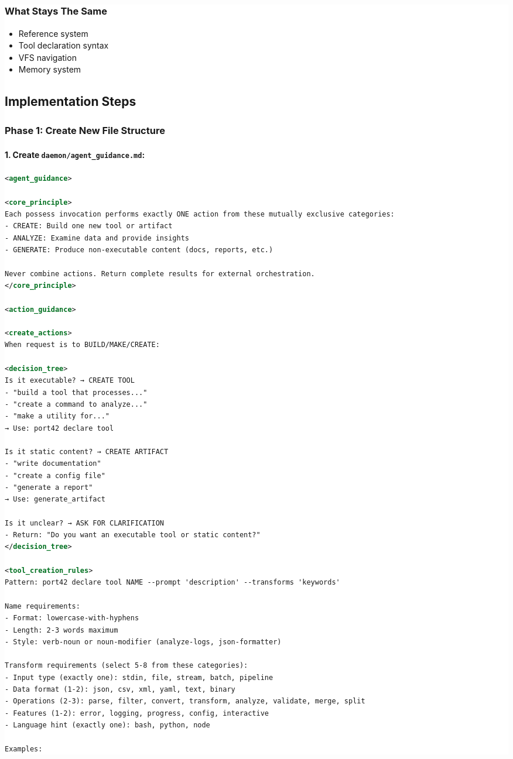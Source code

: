 ### What Stays The Same
- Reference system
- Tool declaration syntax
- VFS navigation
- Memory system

## Implementation Steps

### Phase 1: Create New File Structure

#### 1. Create `daemon/agent_guidance.md`:
```xml
<agent_guidance>

<core_principle>
Each possess invocation performs exactly ONE action from these mutually exclusive categories:
- CREATE: Build one new tool or artifact
- ANALYZE: Examine data and provide insights  
- GENERATE: Produce non-executable content (docs, reports, etc.)

Never combine actions. Return complete results for external orchestration.
</core_principle>

<action_guidance>

<create_actions>
When request is to BUILD/MAKE/CREATE:

<decision_tree>
Is it executable? → CREATE TOOL
- "build a tool that processes..."
- "create a command to analyze..."
- "make a utility for..."
→ Use: port42 declare tool

Is it static content? → CREATE ARTIFACT
- "write documentation"
- "create a config file"
- "generate a report"
→ Use: generate_artifact

Is it unclear? → ASK FOR CLARIFICATION
- Return: "Do you want an executable tool or static content?"
</decision_tree>

<tool_creation_rules>
Pattern: port42 declare tool NAME --prompt 'description' --transforms 'keywords'

Name requirements:
- Format: lowercase-with-hyphens
- Length: 2-3 words maximum
- Style: verb-noun or noun-modifier (analyze-logs, json-formatter)

Transform requirements (select 5-8 from these categories):
- Input type (exactly one): stdin, file, stream, batch, pipeline
- Data format (1-2): json, csv, xml, yaml, text, binary
- Operations (2-3): parse, filter, convert, transform, analyze, validate, merge, split
- Features (1-2): error, logging, progress, config, interactive
- Language hint (exactly one): bash, python, node

Examples:
```